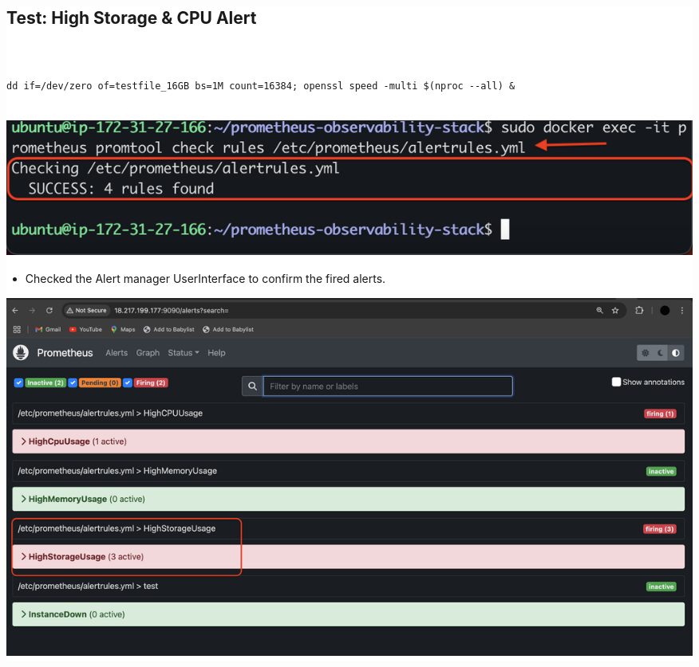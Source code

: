 </code></pre>



## Test: High Storage & CPU Alert

<pre><code>

dd if=/dev/zero of=testfile_16GB bs=1M count=16384; openssl speed -multi $(nproc --all) &

</code></pre>



![1.27](./img10/1.27.png)








- Checked the Alert manager UserInterface to confirm the fired alerts.




![1.28](./img10/1.28.png)

